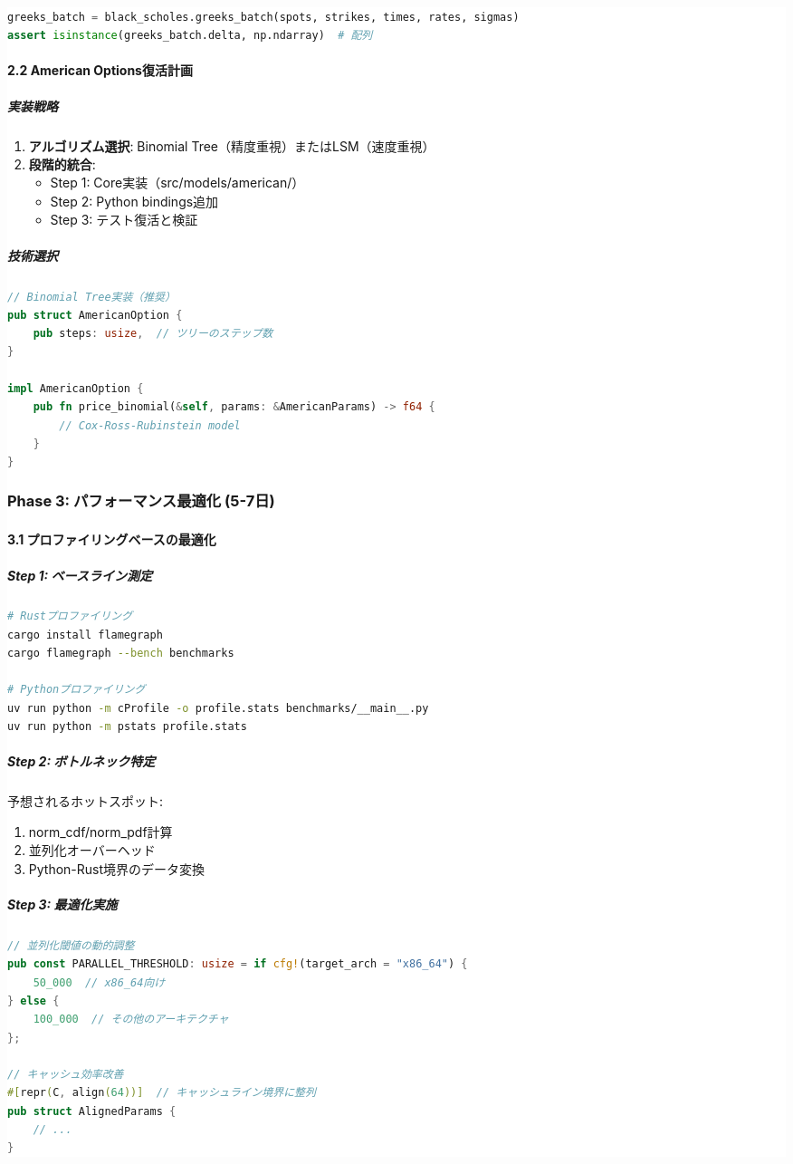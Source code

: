 ```python
greeks_batch = black_scholes.greeks_batch(spots, strikes, times, rates, sigmas)
assert isinstance(greeks_batch.delta, np.ndarray)  # 配列
```

#### 2.2 American Options復活計画

##### 実装戦略
1. **アルゴリズム選択**: Binomial Tree（精度重視）またはLSM（速度重視）
2. **段階的統合**: 
   - Step 1: Core実装（src/models/american/）
   - Step 2: Python bindings追加
   - Step 3: テスト復活と検証

##### 技術選択
```rust
// Binomial Tree実装（推奨）
pub struct AmericanOption {
    pub steps: usize,  // ツリーのステップ数
}

impl AmericanOption {
    pub fn price_binomial(&self, params: &AmericanParams) -> f64 {
        // Cox-Ross-Rubinstein model
    }
}
```

### Phase 3: パフォーマンス最適化 (5-7日)

#### 3.1 プロファイリングベースの最適化

##### Step 1: ベースライン測定
```bash
# Rustプロファイリング
cargo install flamegraph
cargo flamegraph --bench benchmarks

# Pythonプロファイリング
uv run python -m cProfile -o profile.stats benchmarks/__main__.py
uv run python -m pstats profile.stats
```

##### Step 2: ボトルネック特定
予想されるホットスポット:
1. norm_cdf/norm_pdf計算
2. 並列化オーバーヘッド
3. Python-Rust境界のデータ変換

##### Step 3: 最適化実施
```rust
// 並列化閾値の動的調整
pub const PARALLEL_THRESHOLD: usize = if cfg!(target_arch = "x86_64") {
    50_000  // x86_64向け
} else {
    100_000  // その他のアーキテクチャ
};

// キャッシュ効率改善
#[repr(C, align(64))]  // キャッシュライン境界に整列
pub struct AlignedParams {
    // ...
}
```
